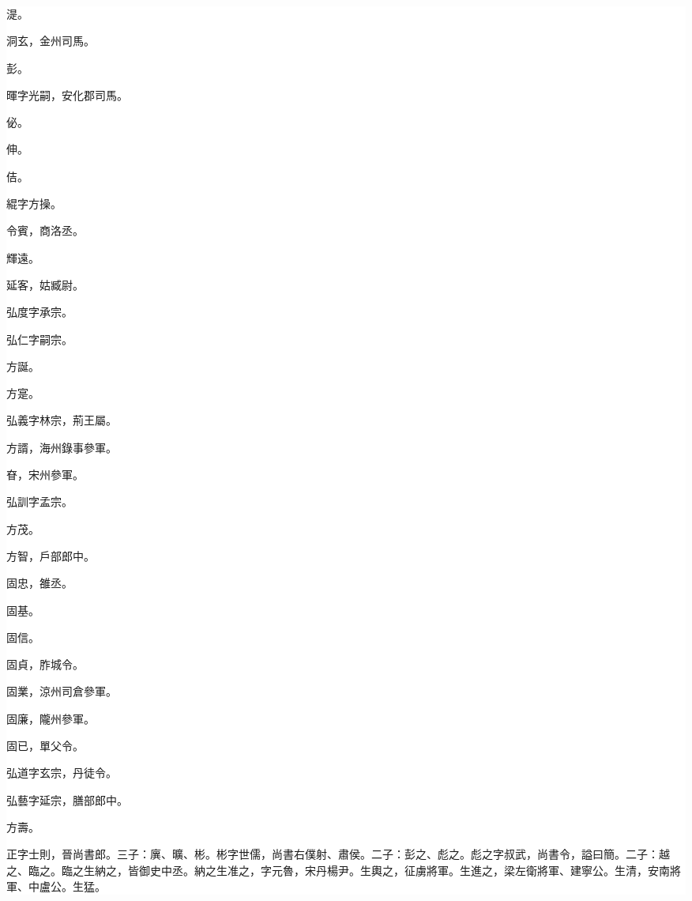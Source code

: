 湜。

洞玄，金州司馬。

彭。

暉字光嗣，安化郡司馬。

佖。

伸。

佶。

緄字方操。

令賓，商洛丞。

輝遠。

延客，姑臧尉。

弘度字承宗。

弘仁字嗣宗。

方誕。

方寔。

弘義字林宗，荊王屬。

方諝，海州錄事參軍。

眘，宋州參軍。

弘訓字孟宗。

方茂。

方智，戶部郎中。

固忠，雒丞。

固基。

固信。

固貞，胙城令。

固業，涼州司倉參軍。

固廉，隴州參軍。

固已，單父令。

弘道字玄宗，丹徒令。

弘藝字延宗，膳部郎中。

方壽。

正字士則，晉尚書郎。三子：廙、曠、彬。彬字世儒，尚書右僕射、肅侯。二子：彭之、彪之。彪之字叔武，尚書令，謚曰簡。二子：越之、臨之。臨之生納之，皆御史中丞。納之生准之，字元魯，宋丹楊尹。生輿之，征虜將軍。生進之，梁左衛將軍、建寧公。生清，安南將軍、中盧公。生猛。
